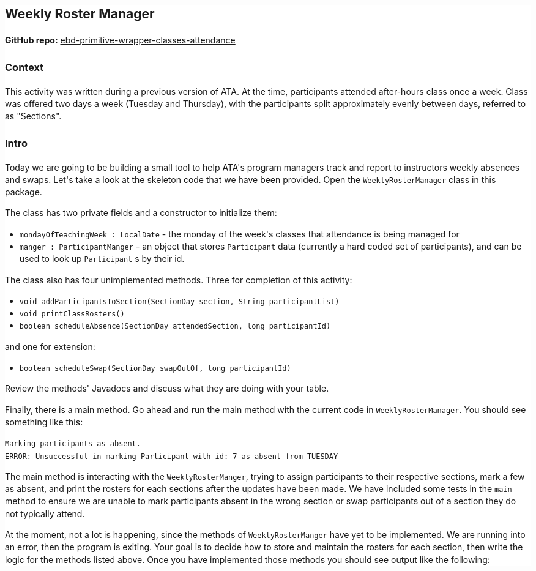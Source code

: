 ## Weekly Roster Manager

**GitHub repo:** [ebd-primitive-wrapper-classes-attendance](https://github.com/LambdaSchool/ebd-primitive-wrapper-classes-attendance)

### Context

This activity was written during a previous version of ATA. At the time,
participants attended after-hours class once a week. Class was offered
two days a week (Tuesday and Thursday), with the participants split
approximately evenly between days, referred to as "Sections".

### Intro
Today we are going to be building a small tool to help ATA's program
managers track and report to instructors weekly absences and swaps.
Let's take a look at the skeleton code that we have been provided. Open
the `WeeklyRosterManager` class in this package.

The class has two private fields and a constructor to initialize them:
- `mondayOfTeachingWeek : LocalDate` - the monday of the week's
  classes that attendance is being managed for
- `manger : ParticipantManger` - an object that stores `Participant`
  data (currently a hard coded set of participants), and can be used to
  look up `Participant` s by their id.
  
The class also has four unimplemented methods. Three for completion of
this activity:
- `void addParticipantsToSection(SectionDay section, String participantList)`
- `void printClassRosters()`
- `boolean scheduleAbsence(SectionDay attendedSection, long participantId)`

and one for extension:
- `boolean scheduleSwap(SectionDay swapOutOf, long participantId)`

Review the methods' Javadocs and discuss what they are doing with your
table.

Finally, there is a main method. Go ahead and run the main method with
the current code in `WeeklyRosterManager`. You should see something like
this:
    
    Marking participants as absent.
    ERROR: Unsuccessful in marking Participant with id: 7 as absent from TUESDAY
    
The main method is interacting with the `WeeklyRosterManger`, trying to
assign participants to their respective sections, mark a few as absent,
and print the rosters for each sections after the updates have been
made. We have included some tests in the `main` method to ensure we are unable
to mark participants absent in the wrong section or swap participants out
of a section they do not typically attend.

At the moment, not a lot is happening, since the methods of `WeeklyRosterManger`
have yet to be implemented. We are running into an error, then the program is
exiting. Your goal is to decide how to store and maintain the rosters for each
section, then write the logic for the methods listed above. Once you have
implemented those methods you should see output like the following:

